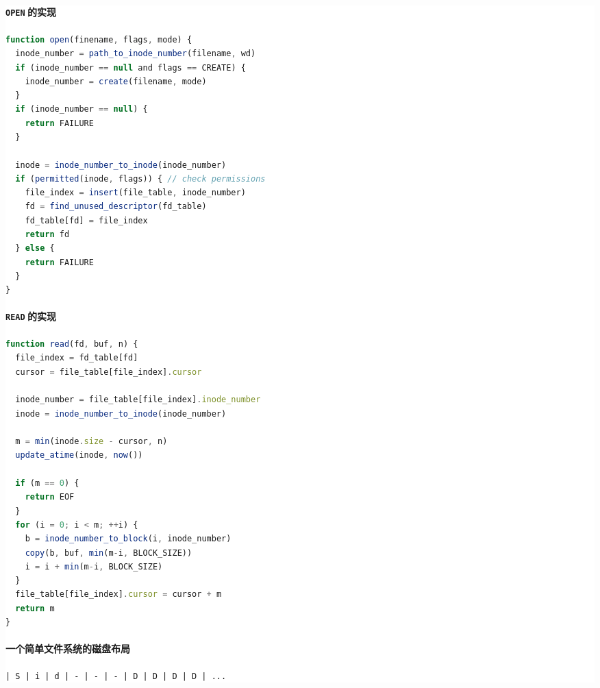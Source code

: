 #### `OPEN` 的实现

```js
function open(finename, flags, mode) {
  inode_number = path_to_inode_number(filename, wd)
  if (inode_number == null and flags == CREATE) {
    inode_number = create(filename, mode)
  }
  if (inode_number == null) {
    return FAILURE
  }

  inode = inode_number_to_inode(inode_number)
  if (permitted(inode, flags)) { // check permissions
    file_index = insert(file_table, inode_number)
    fd = find_unused_descriptor(fd_table)
    fd_table[fd] = file_index
    return fd
  } else {
    return FAILURE
  }
}
```

#### `READ` 的实现

```js
function read(fd, buf, n) {
  file_index = fd_table[fd]
  cursor = file_table[file_index].cursor
  
  inode_number = file_table[file_index].inode_number
  inode = inode_number_to_inode(inode_number)
  
  m = min(inode.size - cursor, n)
  update_atime(inode, now())

  if (m == 0) {
    return EOF
  }
  for (i = 0; i < m; ++i) {
    b = inode_number_to_block(i, inode_number)
    copy(b, buf, min(m-i, BLOCK_SIZE))
    i = i + min(m-i, BLOCK_SIZE)
  }
  file_table[file_index].cursor = cursor + m
  return m
}
```

#### 一个简单文件系统的磁盘布局

```text
| S | i | d | - | - | - | D | D | D | D | ...
```
